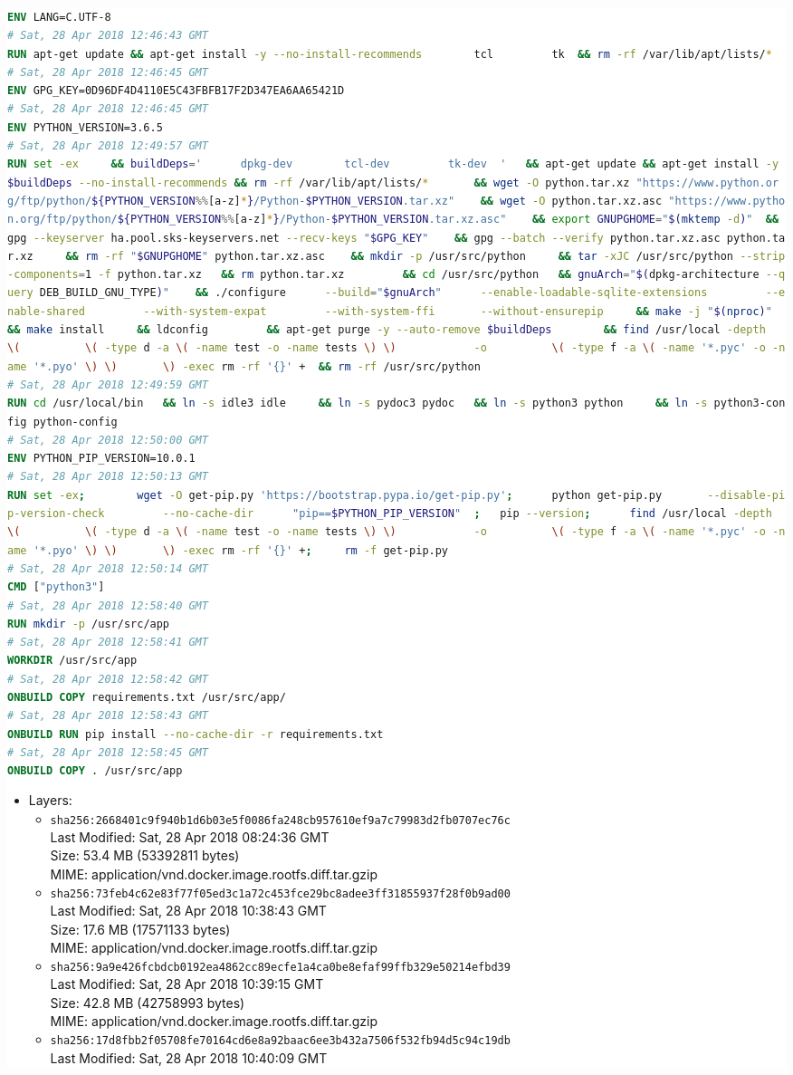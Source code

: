 ```dockerfile
ENV LANG=C.UTF-8
# Sat, 28 Apr 2018 12:46:43 GMT
RUN apt-get update && apt-get install -y --no-install-recommends 		tcl 		tk 	&& rm -rf /var/lib/apt/lists/*
# Sat, 28 Apr 2018 12:46:45 GMT
ENV GPG_KEY=0D96DF4D4110E5C43FBFB17F2D347EA6AA65421D
# Sat, 28 Apr 2018 12:46:45 GMT
ENV PYTHON_VERSION=3.6.5
# Sat, 28 Apr 2018 12:49:57 GMT
RUN set -ex 	&& buildDeps=' 		dpkg-dev 		tcl-dev 		tk-dev 	' 	&& apt-get update && apt-get install -y $buildDeps --no-install-recommends && rm -rf /var/lib/apt/lists/* 		&& wget -O python.tar.xz "https://www.python.org/ftp/python/${PYTHON_VERSION%%[a-z]*}/Python-$PYTHON_VERSION.tar.xz" 	&& wget -O python.tar.xz.asc "https://www.python.org/ftp/python/${PYTHON_VERSION%%[a-z]*}/Python-$PYTHON_VERSION.tar.xz.asc" 	&& export GNUPGHOME="$(mktemp -d)" 	&& gpg --keyserver ha.pool.sks-keyservers.net --recv-keys "$GPG_KEY" 	&& gpg --batch --verify python.tar.xz.asc python.tar.xz 	&& rm -rf "$GNUPGHOME" python.tar.xz.asc 	&& mkdir -p /usr/src/python 	&& tar -xJC /usr/src/python --strip-components=1 -f python.tar.xz 	&& rm python.tar.xz 		&& cd /usr/src/python 	&& gnuArch="$(dpkg-architecture --query DEB_BUILD_GNU_TYPE)" 	&& ./configure 		--build="$gnuArch" 		--enable-loadable-sqlite-extensions 		--enable-shared 		--with-system-expat 		--with-system-ffi 		--without-ensurepip 	&& make -j "$(nproc)" 	&& make install 	&& ldconfig 		&& apt-get purge -y --auto-remove $buildDeps 		&& find /usr/local -depth 		\( 			\( -type d -a \( -name test -o -name tests \) \) 			-o 			\( -type f -a \( -name '*.pyc' -o -name '*.pyo' \) \) 		\) -exec rm -rf '{}' + 	&& rm -rf /usr/src/python
# Sat, 28 Apr 2018 12:49:59 GMT
RUN cd /usr/local/bin 	&& ln -s idle3 idle 	&& ln -s pydoc3 pydoc 	&& ln -s python3 python 	&& ln -s python3-config python-config
# Sat, 28 Apr 2018 12:50:00 GMT
ENV PYTHON_PIP_VERSION=10.0.1
# Sat, 28 Apr 2018 12:50:13 GMT
RUN set -ex; 		wget -O get-pip.py 'https://bootstrap.pypa.io/get-pip.py'; 		python get-pip.py 		--disable-pip-version-check 		--no-cache-dir 		"pip==$PYTHON_PIP_VERSION" 	; 	pip --version; 		find /usr/local -depth 		\( 			\( -type d -a \( -name test -o -name tests \) \) 			-o 			\( -type f -a \( -name '*.pyc' -o -name '*.pyo' \) \) 		\) -exec rm -rf '{}' +; 	rm -f get-pip.py
# Sat, 28 Apr 2018 12:50:14 GMT
CMD ["python3"]
# Sat, 28 Apr 2018 12:58:40 GMT
RUN mkdir -p /usr/src/app
# Sat, 28 Apr 2018 12:58:41 GMT
WORKDIR /usr/src/app
# Sat, 28 Apr 2018 12:58:42 GMT
ONBUILD COPY requirements.txt /usr/src/app/
# Sat, 28 Apr 2018 12:58:43 GMT
ONBUILD RUN pip install --no-cache-dir -r requirements.txt
# Sat, 28 Apr 2018 12:58:45 GMT
ONBUILD COPY . /usr/src/app
```

-	Layers:
	-	`sha256:2668401c9f940b1d6b03e5f0086fa248cb957610ef9a7c79983d2fb0707ec76c`  
		Last Modified: Sat, 28 Apr 2018 08:24:36 GMT  
		Size: 53.4 MB (53392811 bytes)  
		MIME: application/vnd.docker.image.rootfs.diff.tar.gzip
	-	`sha256:73feb4c62e83f77f05ed3c1a72c453fce29bc8adee3ff31855937f28f0b9ad00`  
		Last Modified: Sat, 28 Apr 2018 10:38:43 GMT  
		Size: 17.6 MB (17571133 bytes)  
		MIME: application/vnd.docker.image.rootfs.diff.tar.gzip
	-	`sha256:9a9e426fcbdcb0192ea4862cc89ecfe1a4ca0be8efaf99ffb329e50214efbd39`  
		Last Modified: Sat, 28 Apr 2018 10:39:15 GMT  
		Size: 42.8 MB (42758993 bytes)  
		MIME: application/vnd.docker.image.rootfs.diff.tar.gzip
	-	`sha256:17d8fbb2f05708fe70164cd6e8a92baac6ee3b432a7506f532fb94d5c94c19db`  
		Last Modified: Sat, 28 Apr 2018 10:40:09 GMT  